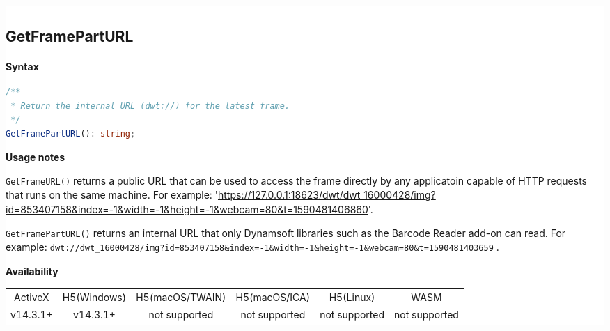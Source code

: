 </table>
</div>

---

## GetFramePartURL

**Syntax**

```typescript
/**
 * Return the internal URL (dwt://) for the latest frame.
 */
GetFramePartURL(): string;
```

**Usage notes**

`GetFrameURL()` returns a public URL that can be used to access the frame directly by any applicatoin capable of HTTP requests that runs on the same machine. For example: 'https://127.0.0.1:18623/dwt/dwt_16000428/img?id=853407158&index=-1&width=-1&height=-1&webcam=80&t=1590481406860'.

`GetFramePartURL()` returns an internal URL that only Dynamsoft libraries such as the Barcode Reader add-on can read. For example: `dwt://dwt_16000428/img?id=853407158&index=-1&width=-1&height=-1&webcam=80&t=1590481403659` .

**Availability**
<div class="availability">
<table>

<tr>
<td align="center">ActiveX</td>
<td align="center">H5(Windows)</td>
<td align="center">H5(macOS/TWAIN)</td>
<td align="center">H5(macOS/ICA)</td>
<td align="center">H5(Linux)</td>
<td align="center">WASM</td>
</tr>

<tr>
<td align="center">v14.3.1+ </td>
<td align="center">v14.3.1+ </td>
<td align="center">not supported </td>
<td align="center">not supported </td>
<td align="center">not supported </td>
<td align="center">not supported </td>
</tr>

</table>
</div>
